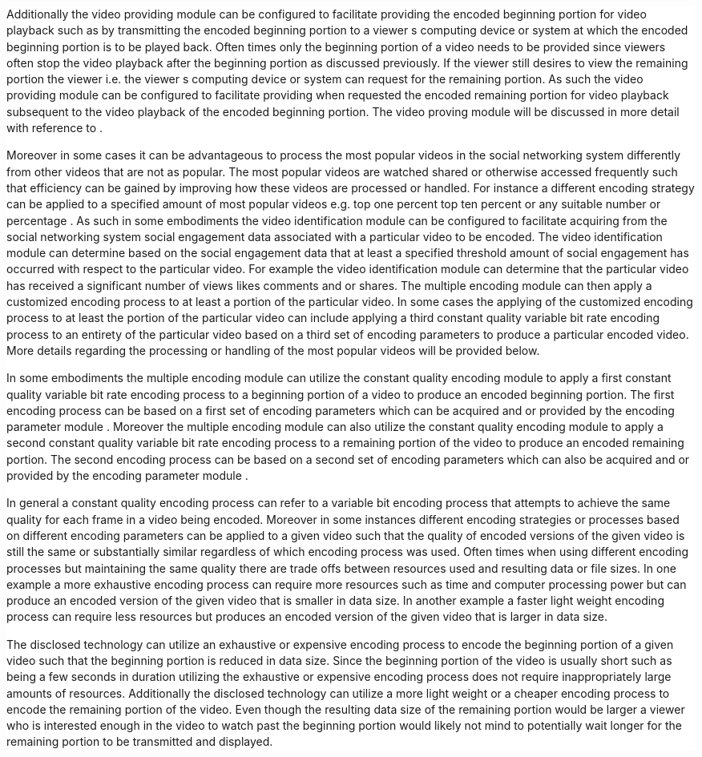 Additionally the video providing module can be configured to facilitate providing the encoded beginning portion for video playback such as by transmitting the encoded beginning portion to a viewer s computing device or system at which the encoded beginning portion is to be played back. Often times only the beginning portion of a video needs to be provided since viewers often stop the video playback after the beginning portion as discussed previously. If the viewer still desires to view the remaining portion the viewer i.e. the viewer s computing device or system can request for the remaining portion. As such the video providing module can be configured to facilitate providing when requested the encoded remaining portion for video playback subsequent to the video playback of the encoded beginning portion. The video proving module will be discussed in more detail with reference to .

Moreover in some cases it can be advantageous to process the most popular videos in the social networking system differently from other videos that are not as popular. The most popular videos are watched shared or otherwise accessed frequently such that efficiency can be gained by improving how these videos are processed or handled. For instance a different encoding strategy can be applied to a specified amount of most popular videos e.g. top one percent top ten percent or any suitable number or percentage . As such in some embodiments the video identification module can be configured to facilitate acquiring from the social networking system social engagement data associated with a particular video to be encoded. The video identification module can determine based on the social engagement data that at least a specified threshold amount of social engagement has occurred with respect to the particular video. For example the video identification module can determine that the particular video has received a significant number of views likes comments and or shares. The multiple encoding module can then apply a customized encoding process to at least a portion of the particular video. In some cases the applying of the customized encoding process to at least the portion of the particular video can include applying a third constant quality variable bit rate encoding process to an entirety of the particular video based on a third set of encoding parameters to produce a particular encoded video. More details regarding the processing or handling of the most popular videos will be provided below.

In some embodiments the multiple encoding module can utilize the constant quality encoding module to apply a first constant quality variable bit rate encoding process to a beginning portion of a video to produce an encoded beginning portion. The first encoding process can be based on a first set of encoding parameters which can be acquired and or provided by the encoding parameter module . Moreover the multiple encoding module can also utilize the constant quality encoding module to apply a second constant quality variable bit rate encoding process to a remaining portion of the video to produce an encoded remaining portion. The second encoding process can be based on a second set of encoding parameters which can also be acquired and or provided by the encoding parameter module .

In general a constant quality encoding process can refer to a variable bit encoding process that attempts to achieve the same quality for each frame in a video being encoded. Moreover in some instances different encoding strategies or processes based on different encoding parameters can be applied to a given video such that the quality of encoded versions of the given video is still the same or substantially similar regardless of which encoding process was used. Often times when using different encoding processes but maintaining the same quality there are trade offs between resources used and resulting data or file sizes. In one example a more exhaustive encoding process can require more resources such as time and computer processing power but can produce an encoded version of the given video that is smaller in data size. In another example a faster light weight encoding process can require less resources but produces an encoded version of the given video that is larger in data size.

The disclosed technology can utilize an exhaustive or expensive encoding process to encode the beginning portion of a given video such that the beginning portion is reduced in data size. Since the beginning portion of the video is usually short such as being a few seconds in duration utilizing the exhaustive or expensive encoding process does not require inappropriately large amounts of resources. Additionally the disclosed technology can utilize a more light weight or a cheaper encoding process to encode the remaining portion of the video. Even though the resulting data size of the remaining portion would be larger a viewer who is interested enough in the video to watch past the beginning portion would likely not mind to potentially wait longer for the remaining portion to be transmitted and displayed.
